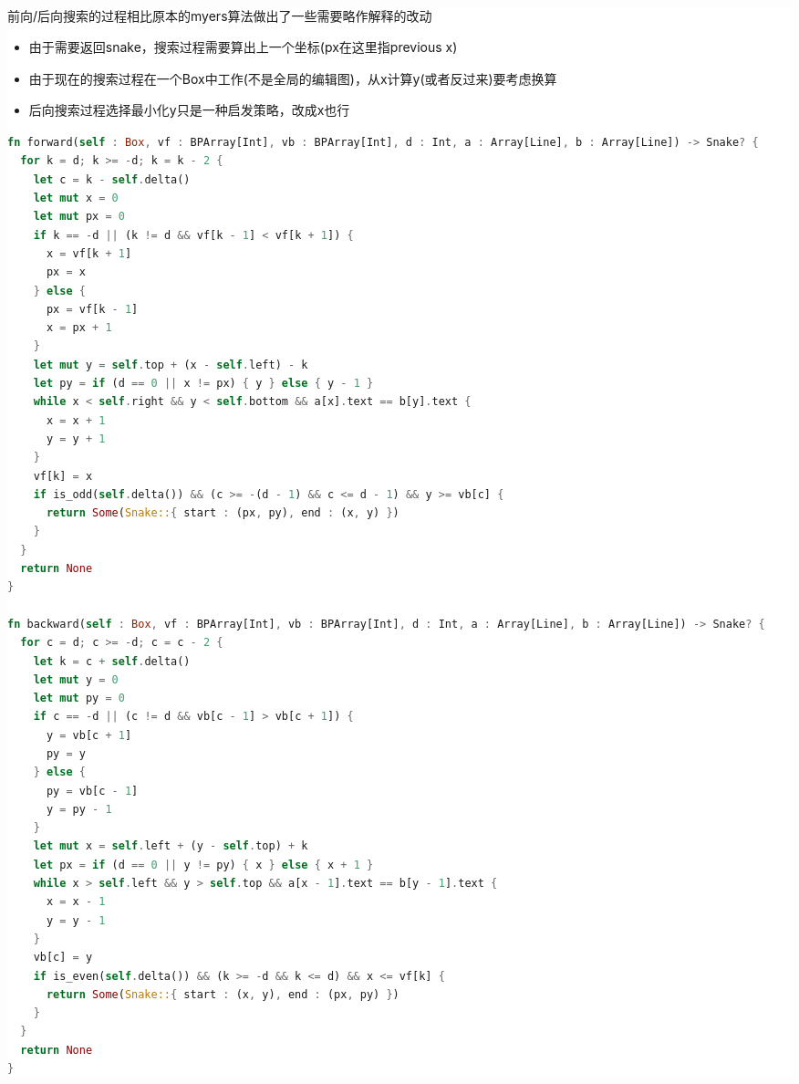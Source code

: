前向/后向搜索的过程相比原本的myers算法做出了一些需要略作解释的改动

- 由于需要返回snake，搜索过程需要算出上一个坐标(px在这里指previous x)

- 由于现在的搜索过程在一个Box中工作(不是全局的编辑图)，从x计算y(或者反过来)要考虑换算

- 后向搜索过程选择最小化y只是一种启发策略，改成x也行

```rust
fn forward(self : Box, vf : BPArray[Int], vb : BPArray[Int], d : Int, a : Array[Line], b : Array[Line]) -> Snake? {
  for k = d; k >= -d; k = k - 2 {
    let c = k - self.delta()
    let mut x = 0
    let mut px = 0
    if k == -d || (k != d && vf[k - 1] < vf[k + 1]) {
      x = vf[k + 1]
      px = x
    } else {
      px = vf[k - 1]
      x = px + 1
    }
    let mut y = self.top + (x - self.left) - k
    let py = if (d == 0 || x != px) { y } else { y - 1 }
    while x < self.right && y < self.bottom && a[x].text == b[y].text {
      x = x + 1
      y = y + 1
    }
    vf[k] = x
    if is_odd(self.delta()) && (c >= -(d - 1) && c <= d - 1) && y >= vb[c] {
      return Some(Snake::{ start : (px, py), end : (x, y) })
    }
  }
  return None
}

fn backward(self : Box, vf : BPArray[Int], vb : BPArray[Int], d : Int, a : Array[Line], b : Array[Line]) -> Snake? {
  for c = d; c >= -d; c = c - 2 {
    let k = c + self.delta()
    let mut y = 0
    let mut py = 0
    if c == -d || (c != d && vb[c - 1] > vb[c + 1]) {
      y = vb[c + 1]
      py = y
    } else {
      py = vb[c - 1]
      y = py - 1
    }
    let mut x = self.left + (y - self.top) + k
    let px = if (d == 0 || y != py) { x } else { x + 1 }
    while x > self.left && y > self.top && a[x - 1].text == b[y - 1].text {
      x = x - 1
      y = y - 1
    }
    vb[c] = y
    if is_even(self.delta()) && (k >= -d && k <= d) && x <= vf[k] {
      return Some(Snake::{ start : (x, y), end : (px, py) })
    }
  }
  return None
}
```
